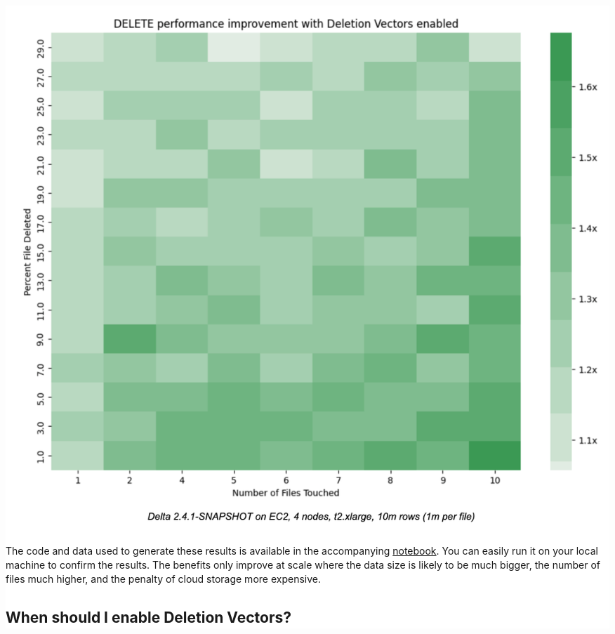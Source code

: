 ![](image3.png)

The code and data used to generate these results is available in the accompanying [notebook](https://github.com/delta-io/delta-examples/blob/master/notebooks/pyspark/deletion-vectors.ipynb). You can easily run it on your local machine to confirm the results. The benefits only improve at scale where the data size is likely to be much bigger, the number of files much higher, and the penalty of cloud storage more expensive.

## When should I enable Deletion Vectors?
